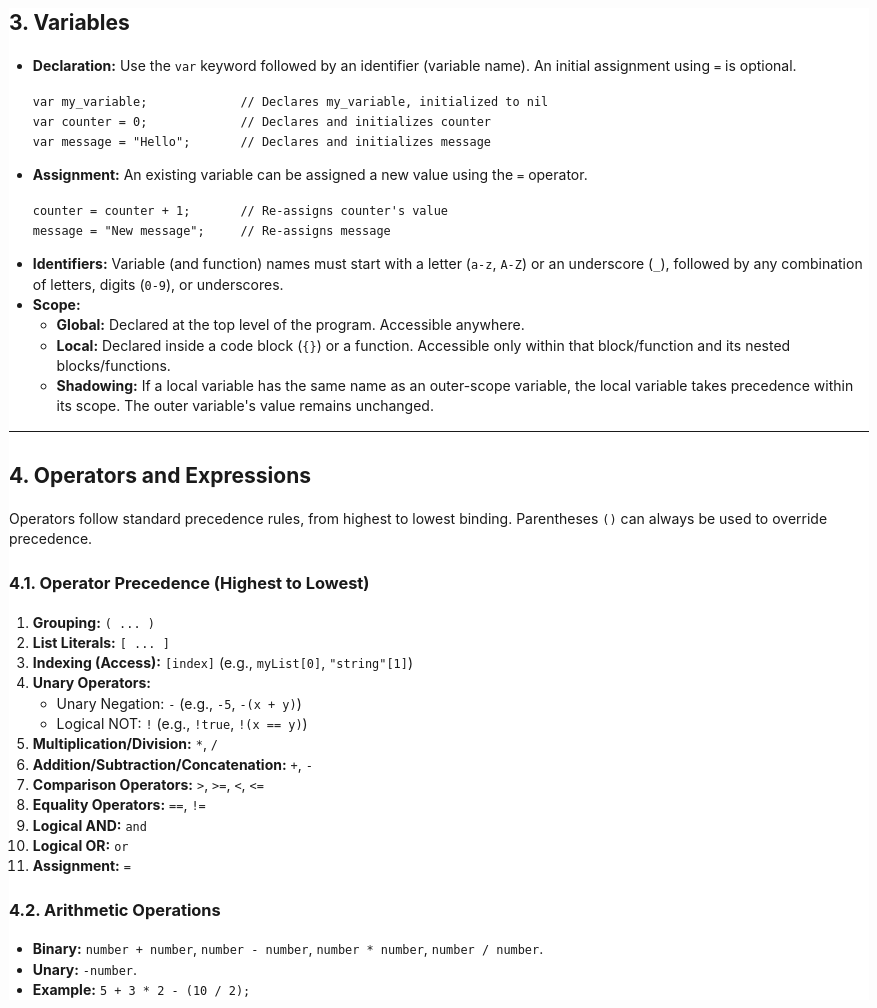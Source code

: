 
## 3. Variables

* **Declaration:** Use the `var` keyword followed by an identifier (variable name). An initial assignment using `=` is optional.
    ```mipi
    var my_variable;             // Declares my_variable, initialized to nil
    var counter = 0;             // Declares and initializes counter
    var message = "Hello";       // Declares and initializes message
    ```
* **Assignment:** An existing variable can be assigned a new value using the `=` operator.
    ```mipi
    counter = counter + 1;       // Re-assigns counter's value
    message = "New message";     // Re-assigns message
    ```
* **Identifiers:** Variable (and function) names must start with a letter (`a-z`, `A-Z`) or an underscore (`_`), followed by any combination of letters, digits (`0-9`), or underscores.
* **Scope:**
    * **Global:** Declared at the top level of the program. Accessible anywhere.
    * **Local:** Declared inside a code block (`{}`) or a function. Accessible only within that block/function and its nested blocks/functions.
    * **Shadowing:** If a local variable has the same name as an outer-scope variable, the local variable takes precedence within its scope. The outer variable's value remains unchanged.

---

## 4. Operators and Expressions

Operators follow standard precedence rules, from highest to lowest binding. Parentheses `()` can always be used to override precedence.

### 4.1. Operator Precedence (Highest to Lowest)

1.  **Grouping:** `( ... )`
2.  **List Literals:** `[ ... ]`
3.  **Indexing (Access):** `[index]` (e.g., `myList[0]`, `"string"[1]`)
4.  **Unary Operators:**
    * Unary Negation: `-` (e.g., `-5`, `-(x + y)`)
    * Logical NOT: `!` (e.g., `!true`, `!(x == y)`)
5.  **Multiplication/Division:** `*`, `/`
6.  **Addition/Subtraction/Concatenation:** `+`, `-`
7.  **Comparison Operators:** `>`, `>=`, `<`, `<=`
8.  **Equality Operators:** `==`, `!=`
9.  **Logical AND:** `and`
10. **Logical OR:** `or`
11. **Assignment:** `=`

### 4.2. Arithmetic Operations
* **Binary:** `number + number`, `number - number`, `number * number`, `number / number`.
* **Unary:** `-number`.
* **Example:** `5 + 3 * 2 - (10 / 2);`
